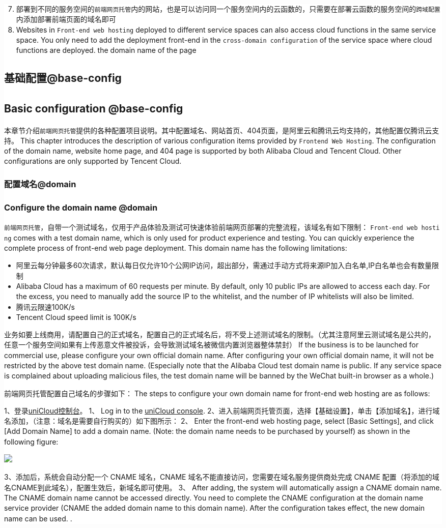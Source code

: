 7. 部署到不同的服务空间的`前端网页托管`内的网站，也是可以访问同一个服务空间内的云函数的，只需要在部署云函数的服务空间的`跨域配置`内添加部署前端页面的域名即可
7. Websites in `Front-end web hosting` deployed to different service spaces can also access cloud functions in the same service space. You only need to add the deployment front-end in the `cross-domain configuration` of the service space where cloud functions are deployed. the domain name of the page

## 基础配置@base-config
## Basic configuration @base-config

本章节介绍`前端网页托管`提供的各种配置项目说明。其中配置域名、网站首页、404页面，是阿里云和腾讯云均支持的，其他配置仅腾讯云支持。
This chapter introduces the description of various configuration items provided by `Frontend Web Hosting`. The configuration of the domain name, website home page, and 404 page is supported by both Alibaba Cloud and Tencent Cloud. Other configurations are only supported by Tencent Cloud.

### 配置域名@domain
### Configure the domain name @domain

`前端网页托管`，自带一个测试域名，仅用于产品体验及测试可快速体验前端网页部署的完整流程，该域名有如下限制：
`Front-end web hosting` comes with a test domain name, which is only used for product experience and testing. You can quickly experience the complete process of front-end web page deployment. This domain name has the following limitations:
  + 阿里云每分钟最多60次请求，默认每日仅允许10个公网IP访问，超出部分，需通过手动方式将来源IP加入白名单,IP白名单也会有数量限制
  + Alibaba Cloud has a maximum of 60 requests per minute. By default, only 10 public IPs are allowed to access each day. For the excess, you need to manually add the source IP to the whitelist, and the number of IP whitelists will also be limited.
  + 腾讯云限速100K/s
  + Tencent Cloud speed limit is 100K/s

业务如要上线商用，请配置自己的正式域名，配置自己的正式域名后，将不受上述测试域名的限制。（尤其注意阿里云测试域名是公共的，任意一个服务空间如果有上传恶意文件被投诉，会导致测试域名被微信内置浏览器整体禁封）
If the business is to be launched for commercial use, please configure your own official domain name. After configuring your own official domain name, it will not be restricted by the above test domain name. (Especially note that the Alibaba Cloud test domain name is public. If any service space is complained about uploading malicious files, the test domain name will be banned by the WeChat built-in browser as a whole.)


前端网页托管配置自己域名的步骤如下：
The steps to configure your own domain name for front-end web hosting are as follows:

1、登录[uniCloud控制台](https://unicloud.dcloud.net.cn/)。
1、 Log in to the [uniCloud console](https://unicloud.dcloud.net.cn/).
2、进入前端网页托管页面，选择【基础设置】，单击【添加域名】，进行域名添加，（注意：域名是需要自行购买的）如下图所示：
2、 Enter the front-end web hosting page, select [Basic Settings], and click [Add Domain Name] to add a domain name. (Note: the domain name needs to be purchased by yourself) as shown in the following figure:

 ![](https://img-cdn-aliyun.dcloud.net.cn/uni-app/uniCloud/uniCloud-hosting-domain-add.jpg)

3、添加后，系统会自动分配一个 CNAME 域名，CNAME 域名不能直接访问，您需要在域名服务提供商处完成 CNAME 配置（将添加的域名CNAME到此域名），配置生效后，新域名即可使用。
3、 After adding, the system will automatically assign a CNAME domain name. The CNAME domain name cannot be accessed directly. You need to complete the CNAME configuration at the domain name service provider (CNAME the added domain name to this domain name). After the configuration takes effect, the new domain name can be used. .
